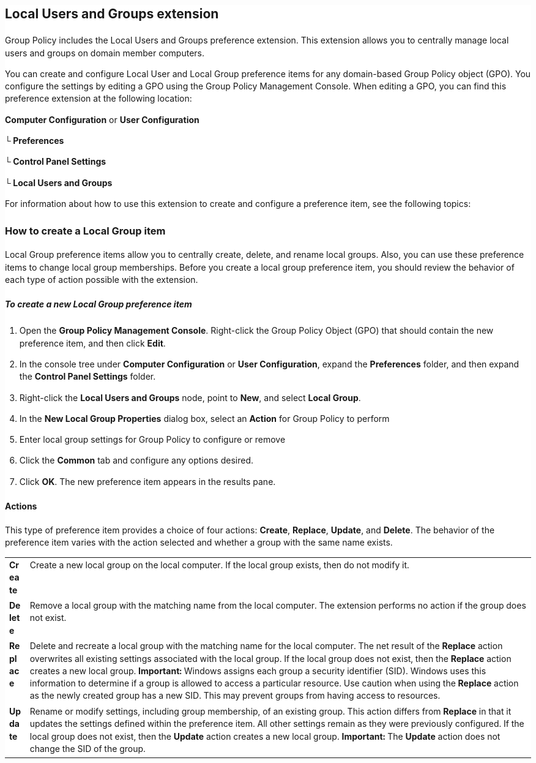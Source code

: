 ## Local Users and Groups extension  
Group Policy includes the Local Users and Groups preference extension. This extension allows you to centrally manage local users and groups on domain member computers.  
  
You can create and configure Local User and Local Group preference items for any domain\-based Group Policy object \(GPO\). You configure the settings by editing a GPO using the Group Policy Management Console. When editing a GPO, you can find this preference extension at the following location:  
  
**Computer Configuration** or **User Configuration**  
  
**└ Preferences**  
  
**└ Control Panel Settings**  
  
**└ Local Users and Groups**  
  
For information about how to use this extension to create and configure a preference item, see the following topics:  
  
### How to create a Local Group item  
Local Group preference items allow you to centrally create, delete, and rename local groups. Also, you can use these preference items to change local group memberships. Before you create a local group preference item, you should review the behavior of each type of action possible with the extension.  
  
##### To create a new Local Group preference item  
  
1.  Open the **Group Policy Management Console**. Right\-click the Group Policy Object \(GPO\) that should contain the new preference item, and then click **Edit**.  
  
2.  In the console tree under **Computer Configuration** or **User Configuration**, expand the **Preferences** folder, and then expand the **Control Panel Settings** folder.  
  
3.  Right\-click the **Local Users and Groups** node, point to **New**, and select **Local Group**.  
  
4.  In the **New Local Group Properties** dialog box, select an **Action** for Group Policy to perform  
  
5.  Enter local group settings for Group Policy to configure or remove  
  
6.  Click the **Common** tab and configure any options desired.  
  
7.  Click **OK**. The new preference item appears in the results pane.  
  
#### Actions  
This type of preference item provides a choice of four actions: **Create**, **Replace**, **Update**, and **Delete**. The behavior of the preference item varies with the action selected and whether a group with the same name exists.  
  
|||  
|-|-|  
|**Create**|Create a new local group on the local computer. If the local group exists, then do not modify it.|  
|**Delete**|Remove a local group with the matching name from the local computer. The extension performs no action if the group does not exist.|  
|**Replace**|Delete and recreate a local group with the matching name for the local computer. The net result of the **Replace** action overwrites all existing settings associated with the local group. If the local group does not exist, then the **Replace** action creates a new local group. **Important:** Windows assigns each group a security identifier \(SID\). Windows uses this information to determine if a group is allowed to access a particular resource. Use caution when using the **Replace** action as the newly created group has a new SID. This may prevent groups from having access to resources.|  
|**Update**|Rename or modify settings, including group membership, of an existing group. This action differs from **Replace** in that it updates the settings defined within the preference item. All other settings remain as they were previously configured. If the local group does not exist, then the **Update** action creates a new local group. **Important:** The **Update** action does not change the SID of the group.|  
  